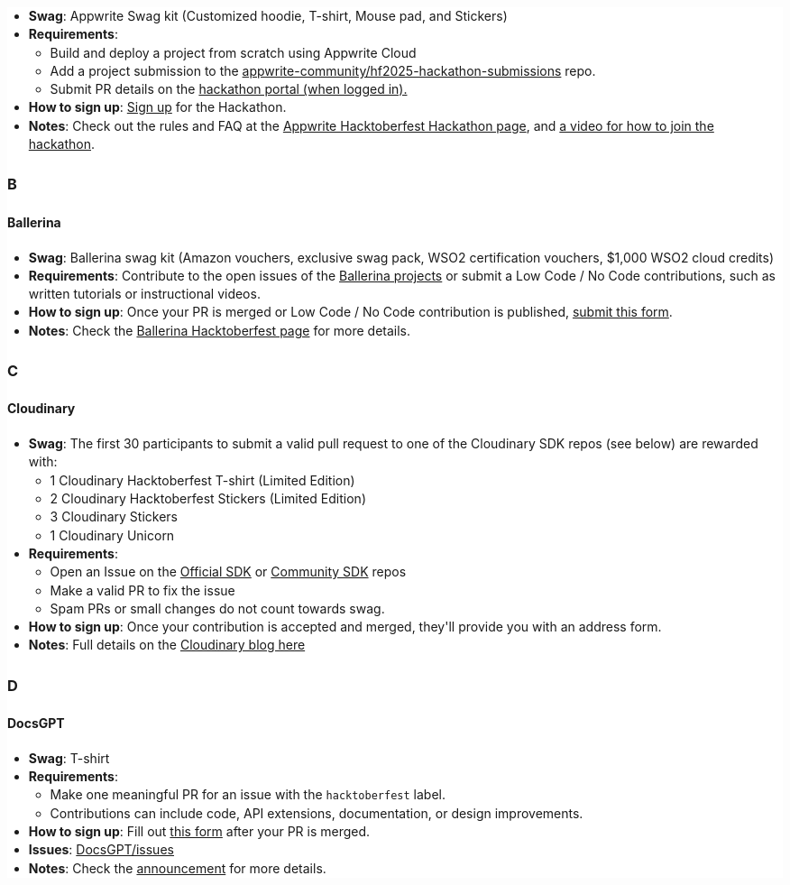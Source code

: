 - **Swag**: Appwrite Swag kit (Customized hoodie, T-shirt, Mouse pad, and Stickers)
- **Requirements**:
  - Build and deploy a project from scratch using Appwrite Cloud
  - Add a project submission to the [appwrite-community/hf2025-hackathon-submissions](https://github.com/appwrite-community/hf2025-hackathon-submissions) repo.
  - Submit PR details on the [hackathon portal (when logged in).](https://hacktoberfest.appwrite.network/hacker/submit)
- **How to sign up**: [Sign up](https://hacktoberfest.appwrite.network/) for the Hackathon.
- **Notes**: Check out the rules and FAQ at the [Appwrite Hacktoberfest Hackathon page](https://hacktoberfest.appwrite.network/#rules), and [a video for how to join the hackathon](https://www.youtube.com/watch?v=fyQOT93O8Do).

### B

#### **Ballerina**

- **Swag**: Ballerina swag kit (Amazon vouchers, exclusive swag pack, WSO2 certification vouchers, $1,000 WSO2 cloud credits)
- **Requirements**: Contribute to the open issues of the [Ballerina projects](https://github.com/orgs/ballerina-platform/projects/376/views/8) or submit a Low Code / No Code contributions, such as written tutorials or instructional videos.
- **How to sign up**: Once your PR is merged or Low Code / No Code contribution is published, [submit this form](https://forms.gle/rs5kBkk25ikhgHBg6).
- **Notes**: Check the [Ballerina Hacktoberfest page](https://ballerina.io/hacktoberfest/) for more details.

### C

#### Cloudinary

- **Swag**: The first 30 participants to submit a valid pull request to one of the Cloudinary SDK repos (see below) are rewarded with:
    - 1 Cloudinary Hacktoberfest T-shirt (Limited Edition)
    - 2 Cloudinary Hacktoberfest Stickers (Limited Edition)
    - 3 Cloudinary Stickers
    - 1 Cloudinary Unicorn
- **Requirements**:
    - Open an Issue on the [Official SDK](https://cloudinary.com/blog/hacktoberfest-2025#official_sdks) or [Community SDK](https://cloudinary.com/blog/hacktoberfest-2025#community_sdks) repos
    - Make a valid PR to fix the issue
    - Spam PRs or small changes do not count towards swag.
- **How to sign up**: Once your contribution is accepted and merged, they'll provide you with an address form.
- **Notes**: Full details on the [Cloudinary blog here](https://cloudinary.com/blog/hacktoberfest-2025)

### D

#### DocsGPT

- **Swag**: T-shirt
- **Requirements**:
    - Make one meaningful PR for an issue with the `hacktoberfest` label.
    - Contributions can include code, API extensions, documentation, or design improvements.
- **How to sign up**: Fill out [this form](https://forms.gle/Npaba4n9Epfyx56S8) after your PR is merged.
- **Issues**: [DocsGPT/issues](https://github.com/arc53/DocsGPT/issues)
- **Notes**: Check the [announcement](https://github.com/arc53/DocsGPT/blob/main/HACKTOBERFEST.md) for more details.

